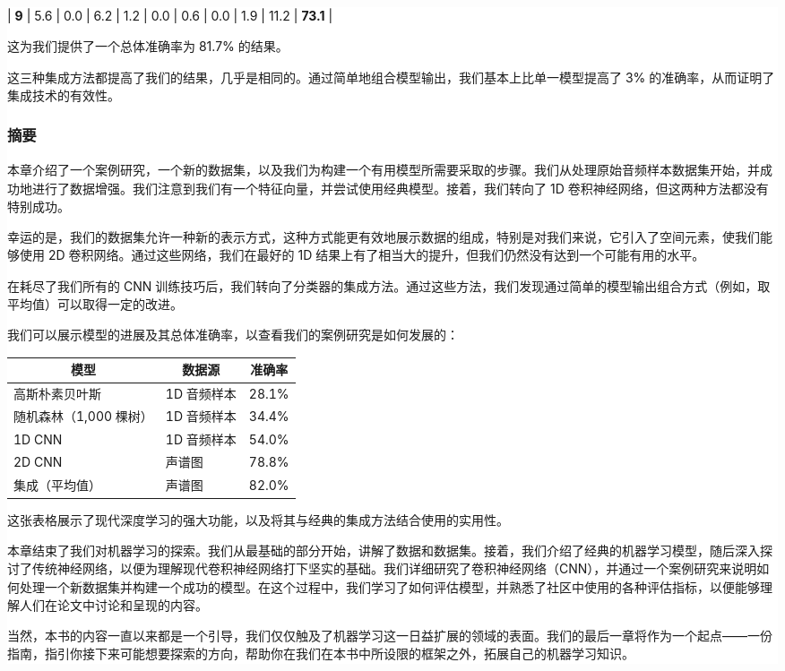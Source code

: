 | **9** | 5.6 | 0.0 | 6.2 | 1.2 | 0.0 | 0.6 | 0.0 | 1.9 | 11.2 | **73.1** |

这为我们提供了一个总体准确率为 81.7% 的结果。

这三种集成方法都提高了我们的结果，几乎是相同的。通过简单地组合模型输出，我们基本上比单一模型提高了 3% 的准确率，从而证明了集成技术的有效性。

### 摘要

本章介绍了一个案例研究，一个新的数据集，以及我们为构建一个有用模型所需要采取的步骤。我们从处理原始音频样本数据集开始，并成功地进行了数据增强。我们注意到我们有一个特征向量，并尝试使用经典模型。接着，我们转向了 1D 卷积神经网络，但这两种方法都没有特别成功。

幸运的是，我们的数据集允许一种新的表示方式，这种方式能更有效地展示数据的组成，特别是对我们来说，它引入了空间元素，使我们能够使用 2D 卷积网络。通过这些网络，我们在最好的 1D 结果上有了相当大的提升，但我们仍然没有达到一个可能有用的水平。

在耗尽了我们所有的 CNN 训练技巧后，我们转向了分类器的集成方法。通过这些方法，我们发现通过简单的模型输出组合方式（例如，取平均值）可以取得一定的改进。

我们可以展示模型的进展及其总体准确率，以查看我们的案例研究是如何发展的：

| **模型** | **数据源** | **准确率** |
| --- | --- | --- |
| 高斯朴素贝叶斯 | 1D 音频样本 | 28.1% |
| 随机森林（1,000 棵树） | 1D 音频样本 | 34.4% |
| 1D CNN | 1D 音频样本 | 54.0% |
| 2D CNN | 声谱图 | 78.8% |
| 集成（平均值） | 声谱图 | 82.0% |

这张表格展示了现代深度学习的强大功能，以及将其与经典的集成方法结合使用的实用性。

本章结束了我们对机器学习的探索。我们从最基础的部分开始，讲解了数据和数据集。接着，我们介绍了经典的机器学习模型，随后深入探讨了传统神经网络，以便为理解现代卷积神经网络打下坚实的基础。我们详细研究了卷积神经网络（CNN），并通过一个案例研究来说明如何处理一个新数据集并构建一个成功的模型。在这个过程中，我们学习了如何评估模型，并熟悉了社区中使用的各种评估指标，以便能够理解人们在论文中讨论和呈现的内容。

当然，本书的内容一直以来都是一个引导，我们仅仅触及了机器学习这一日益扩展的领域的表面。我们的最后一章将作为一个起点——一份指南，指引你接下来可能想要探索的方向，帮助你在我们在本书中所设限的框架之外，拓展自己的机器学习知识。
